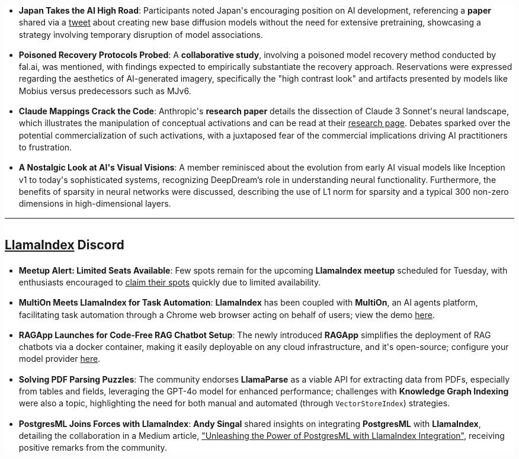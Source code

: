 - **Japan Takes the AI High Road**: Participants noted Japan's encouraging position on AI development, referencing a **paper** shared via a [tweet](https://x.com/DataPlusEngine/status/1793817514956259460) about creating new base diffusion models without the need for extensive pretraining, showcasing a strategy involving temporary disruption of model associations. 

- **Poisoned Recovery Protocols Probed**: A **collaborative study**, involving a poisoned model recovery method conducted by fal.ai, was mentioned, with findings expected to empirically substantiate the recovery approach. Reservations were expressed regarding the aesthetics of AI-generated imagery, specifically the "high contrast look" and artifacts presented by models like Mobius versus predecessors such as MJv6.

- **Claude Mappings Crack the Code**: Anthropic's **research paper** details the dissection of Claude 3 Sonnet's neural landscape, which illustrates the manipulation of conceptual activations and can be read at their [research page](https://www.anthropic.com/research/mapping-mind-language-model). Debates sparked over the potential commercialization of such activations, with a juxtaposed fear of the commercial implications driving AI practitioners to frustration.

- **A Nostalgic Look at AI's Visual Visions**: A member reminisced about the evolution from early AI visual models like Inception v1 to today's sophisticated systems, recognizing DeepDream’s role in understanding neural functionality. Furthermore, the benefits of sparsity in neural networks were discussed, describing the use of L1 norm for sparsity and a typical 300 non-zero dimensions in high-dimensional layers.



---



## [LlamaIndex](https://discord.com/channels/1059199217496772688) Discord

- **Meetup Alert: Limited Seats Available**: Few spots remain for the upcoming **LlamaIndex meetup** scheduled for Tuesday, with enthusiasts encouraged to [claim their spots](https://twitter.com/llama_index/status/1793739449127583964) quickly due to limited availability.

- **MultiOn Meets LlamaIndex for Task Automation**: **LlamaIndex** has been coupled with **MultiOn**, an AI agents platform, facilitating task automation through a Chrome web browser acting on behalf of users; view the demo [here](https://twitter.com/llama_index/status/1793764970024570979).

- **RAGApp Launches for Code-Free RAG Chatbot Setup**: The newly introduced **RAGApp** simplifies the deployment of RAG chatbots via a docker container, making it easily deployable on any cloud infrastructure, and it's open-source; configure your model provider [here](https://twitter.com/llama_index/status/1794030544415818062).

- **Solving PDF Parsing Puzzles**: The community endorses **LlamaParse** as a viable API for extracting data from PDFs, especially from tables and fields, leveraging the GPT-4o model for enhanced performance; challenges with **Knowledge Graph Indexing** were also a topic, highlighting the need for both manual and automated (through `VectorStoreIndex`) strategies.

- **PostgresML Joins Forces with LlamaIndex**: **Andy Singal** shared insights on integrating **PostgresML** with **LlamaIndex**, detailing the collaboration in a Medium article, ["Unleashing the Power of PostgresML with LlamaIndex Integration"](https://medium.com/ai-advances/unleashing-the-power-of-postgresml-with-llamaindex-integration-9eadee223939), receiving positive remarks from the community.
